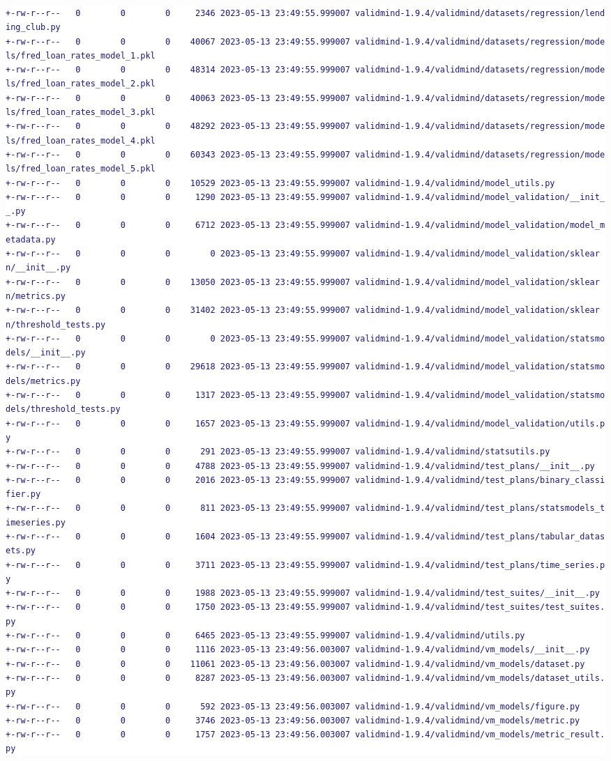 ```diff
+-rw-r--r--   0        0        0     2346 2023-05-13 23:49:55.999007 validmind-1.9.4/validmind/datasets/regression/lending_club.py
+-rw-r--r--   0        0        0    40067 2023-05-13 23:49:55.999007 validmind-1.9.4/validmind/datasets/regression/models/fred_loan_rates_model_1.pkl
+-rw-r--r--   0        0        0    48314 2023-05-13 23:49:55.999007 validmind-1.9.4/validmind/datasets/regression/models/fred_loan_rates_model_2.pkl
+-rw-r--r--   0        0        0    40063 2023-05-13 23:49:55.999007 validmind-1.9.4/validmind/datasets/regression/models/fred_loan_rates_model_3.pkl
+-rw-r--r--   0        0        0    48292 2023-05-13 23:49:55.999007 validmind-1.9.4/validmind/datasets/regression/models/fred_loan_rates_model_4.pkl
+-rw-r--r--   0        0        0    60343 2023-05-13 23:49:55.999007 validmind-1.9.4/validmind/datasets/regression/models/fred_loan_rates_model_5.pkl
+-rw-r--r--   0        0        0    10529 2023-05-13 23:49:55.999007 validmind-1.9.4/validmind/model_utils.py
+-rw-r--r--   0        0        0     1290 2023-05-13 23:49:55.999007 validmind-1.9.4/validmind/model_validation/__init__.py
+-rw-r--r--   0        0        0     6712 2023-05-13 23:49:55.999007 validmind-1.9.4/validmind/model_validation/model_metadata.py
+-rw-r--r--   0        0        0        0 2023-05-13 23:49:55.999007 validmind-1.9.4/validmind/model_validation/sklearn/__init__.py
+-rw-r--r--   0        0        0    13050 2023-05-13 23:49:55.999007 validmind-1.9.4/validmind/model_validation/sklearn/metrics.py
+-rw-r--r--   0        0        0    31402 2023-05-13 23:49:55.999007 validmind-1.9.4/validmind/model_validation/sklearn/threshold_tests.py
+-rw-r--r--   0        0        0        0 2023-05-13 23:49:55.999007 validmind-1.9.4/validmind/model_validation/statsmodels/__init__.py
+-rw-r--r--   0        0        0    29618 2023-05-13 23:49:55.999007 validmind-1.9.4/validmind/model_validation/statsmodels/metrics.py
+-rw-r--r--   0        0        0     1317 2023-05-13 23:49:55.999007 validmind-1.9.4/validmind/model_validation/statsmodels/threshold_tests.py
+-rw-r--r--   0        0        0     1657 2023-05-13 23:49:55.999007 validmind-1.9.4/validmind/model_validation/utils.py
+-rw-r--r--   0        0        0      291 2023-05-13 23:49:55.999007 validmind-1.9.4/validmind/statsutils.py
+-rw-r--r--   0        0        0     4788 2023-05-13 23:49:55.999007 validmind-1.9.4/validmind/test_plans/__init__.py
+-rw-r--r--   0        0        0     2016 2023-05-13 23:49:55.999007 validmind-1.9.4/validmind/test_plans/binary_classifier.py
+-rw-r--r--   0        0        0      811 2023-05-13 23:49:55.999007 validmind-1.9.4/validmind/test_plans/statsmodels_timeseries.py
+-rw-r--r--   0        0        0     1604 2023-05-13 23:49:55.999007 validmind-1.9.4/validmind/test_plans/tabular_datasets.py
+-rw-r--r--   0        0        0     3711 2023-05-13 23:49:55.999007 validmind-1.9.4/validmind/test_plans/time_series.py
+-rw-r--r--   0        0        0     1988 2023-05-13 23:49:55.999007 validmind-1.9.4/validmind/test_suites/__init__.py
+-rw-r--r--   0        0        0     1750 2023-05-13 23:49:55.999007 validmind-1.9.4/validmind/test_suites/test_suites.py
+-rw-r--r--   0        0        0     6465 2023-05-13 23:49:55.999007 validmind-1.9.4/validmind/utils.py
+-rw-r--r--   0        0        0     1116 2023-05-13 23:49:56.003007 validmind-1.9.4/validmind/vm_models/__init__.py
+-rw-r--r--   0        0        0    11061 2023-05-13 23:49:56.003007 validmind-1.9.4/validmind/vm_models/dataset.py
+-rw-r--r--   0        0        0     8287 2023-05-13 23:49:56.003007 validmind-1.9.4/validmind/vm_models/dataset_utils.py
+-rw-r--r--   0        0        0      592 2023-05-13 23:49:56.003007 validmind-1.9.4/validmind/vm_models/figure.py
+-rw-r--r--   0        0        0     3746 2023-05-13 23:49:56.003007 validmind-1.9.4/validmind/vm_models/metric.py
+-rw-r--r--   0        0        0     1757 2023-05-13 23:49:56.003007 validmind-1.9.4/validmind/vm_models/metric_result.py
```